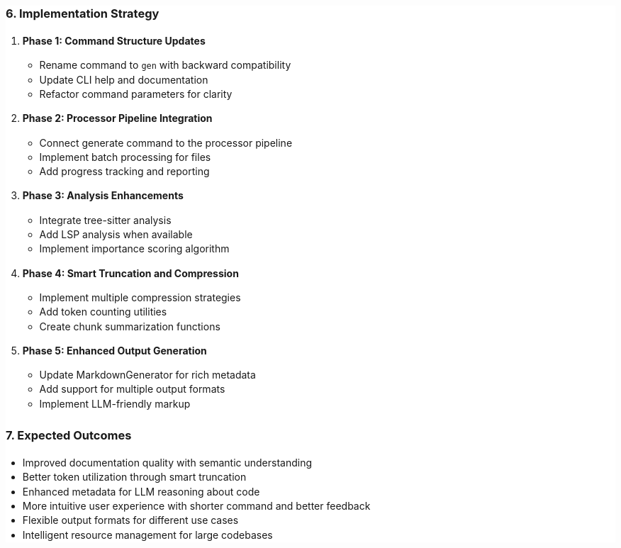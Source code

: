 ### 6. Implementation Strategy

1. **Phase 1: Command Structure Updates**
   - Rename command to `gen` with backward compatibility
   - Update CLI help and documentation
   - Refactor command parameters for clarity

2. **Phase 2: Processor Pipeline Integration**
   - Connect generate command to the processor pipeline
   - Implement batch processing for files
   - Add progress tracking and reporting

3. **Phase 3: Analysis Enhancements**
   - Integrate tree-sitter analysis
   - Add LSP analysis when available
   - Implement importance scoring algorithm

4. **Phase 4: Smart Truncation and Compression**
   - Implement multiple compression strategies
   - Add token counting utilities
   - Create chunk summarization functions

5. **Phase 5: Enhanced Output Generation**
   - Update MarkdownGenerator for rich metadata
   - Add support for multiple output formats
   - Implement LLM-friendly markup

### 7. Expected Outcomes

- Improved documentation quality with semantic understanding
- Better token utilization through smart truncation
- Enhanced metadata for LLM reasoning about code
- More intuitive user experience with shorter command and better feedback
- Flexible output formats for different use cases
- Intelligent resource management for large codebases
